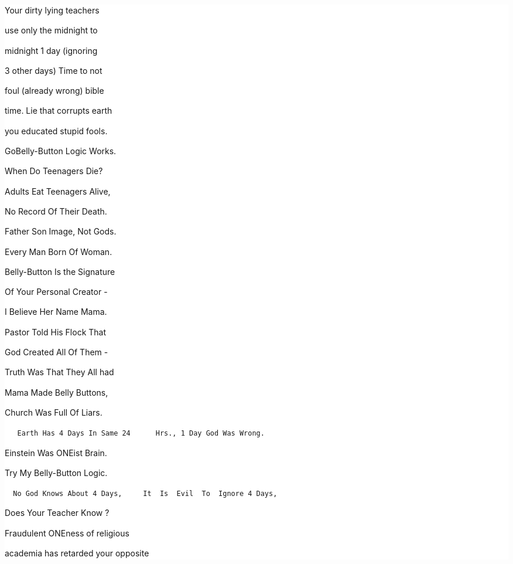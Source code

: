 Your dirty lying teachers

use only the midnight to

midnight 1 day (ignoring

3 other days) Time to not

foul (already wrong) bible

   time. Lie that corrupts earth

you educated stupid fools.

 

GoBelly-Button  Logic Works.

 

When   Do  Teenagers  Die?

Adults Eat Teenagers Alive,

 No Record  Of  Their Death.

  Father Son Image, Not Gods.

 Every Man Born Of Woman.

 

 

Belly-Button Is the Signature

Of  Your Personal Creator -

I Believe Her Name Mama.

 

Pastor Told His Flock That

God Created All Of Them -

   Truth Was That They All had

Mama Made Belly Buttons,

Church Was Full Of Liars.

 

       Earth Has 4 Days In Same 24      Hrs., 1 Day God Was Wrong. 

Einstein  Was  ONEist  Brain.

Try  My  Belly-Button  Logic.

      No God Knows About 4 Days,     It  Is  Evil  To  Ignore 4 Days,

Does Your Teacher Know ?

 

Fraudulent ONEness of religious

academia has retarded your opposite
